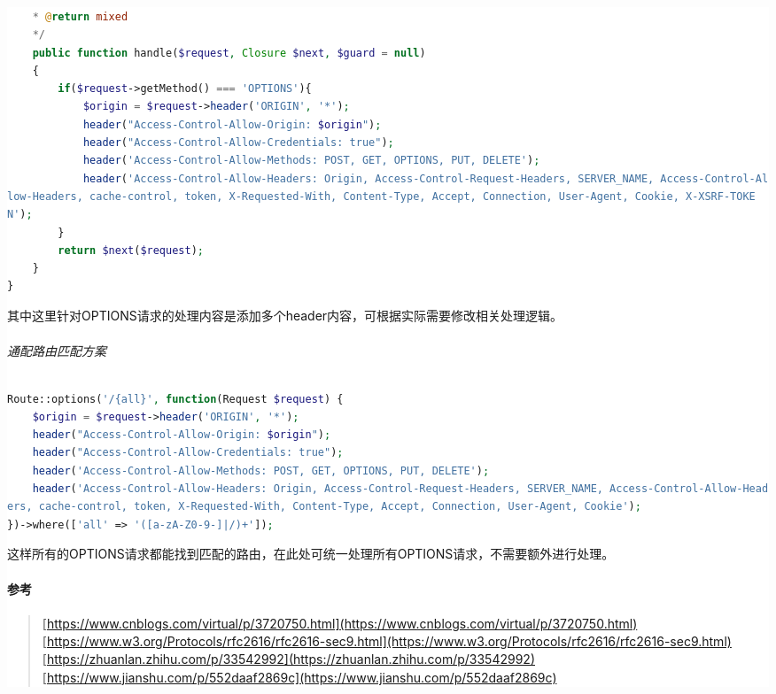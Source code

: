 ```php
    * @return mixed
    */
    public function handle($request, Closure $next, $guard = null)
    {
        if($request->getMethod() === 'OPTIONS'){
            $origin = $request->header('ORIGIN', '*');
            header("Access-Control-Allow-Origin: $origin");
            header("Access-Control-Allow-Credentials: true");
            header('Access-Control-Allow-Methods: POST, GET, OPTIONS, PUT, DELETE');
            header('Access-Control-Allow-Headers: Origin, Access-Control-Request-Headers, SERVER_NAME, Access-Control-Allow-Headers, cache-control, token, X-Requested-With, Content-Type, Accept, Connection, User-Agent, Cookie, X-XSRF-TOKEN');
        }
        return $next($request);
    }
}
```
其中这里针对OPTIONS请求的处理内容是添加多个header内容，可根据实际需要修改相关处理逻辑。

###### 通配路由匹配方案
```php
Route::options('/{all}', function(Request $request) {
    $origin = $request->header('ORIGIN', '*');
    header("Access-Control-Allow-Origin: $origin");
    header("Access-Control-Allow-Credentials: true");
    header('Access-Control-Allow-Methods: POST, GET, OPTIONS, PUT, DELETE');
    header('Access-Control-Allow-Headers: Origin, Access-Control-Request-Headers, SERVER_NAME, Access-Control-Allow-Headers, cache-control, token, X-Requested-With, Content-Type, Accept, Connection, User-Agent, Cookie');
})->where(['all' => '([a-zA-Z0-9-]|/)+']);
```
这样所有的OPTIONS请求都能找到匹配的路由，在此处可统一处理所有OPTIONS请求，不需要额外进行处理。

#### 参考
> [https://www.cnblogs.com/virtual/p/3720750.html](https://www.cnblogs.com/virtual/p/3720750.html)
> [https://www.w3.org/Protocols/rfc2616/rfc2616-sec9.html](https://www.w3.org/Protocols/rfc2616/rfc2616-sec9.html)
> [https://zhuanlan.zhihu.com/p/33542992](https://zhuanlan.zhihu.com/p/33542992)
> [https://www.jianshu.com/p/552daaf2869c](https://www.jianshu.com/p/552daaf2869c)